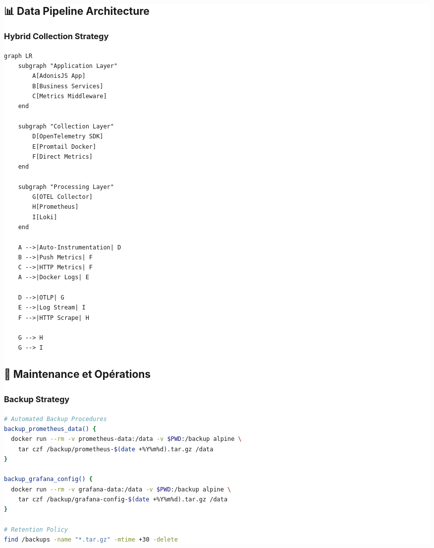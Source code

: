 ## 📊 Data Pipeline Architecture

### Hybrid Collection Strategy

```mermaid
graph LR
    subgraph "Application Layer"
        A[AdonisJS App] 
        B[Business Services]
        C[Metrics Middleware]
    end
    
    subgraph "Collection Layer"  
        D[OpenTelemetry SDK]
        E[Promtail Docker]
        F[Direct Metrics]
    end
    
    subgraph "Processing Layer"
        G[OTEL Collector]
        H[Prometheus]
        I[Loki]
    end
    
    A -->|Auto-Instrumentation| D
    B -->|Push Metrics| F  
    C -->|HTTP Metrics| F
    A -->|Docker Logs| E
    
    D -->|OTLP| G
    E -->|Log Stream| I
    F -->|HTTP Scrape| H
    
    G --> H
    G --> I
```

## 🔄 Maintenance et Opérations

### Backup Strategy

```bash
# Automated Backup Procedures
backup_prometheus_data() {
  docker run --rm -v prometheus-data:/data -v $PWD:/backup alpine \
    tar czf /backup/prometheus-$(date +%Y%m%d).tar.gz /data
}

backup_grafana_config() {
  docker run --rm -v grafana-data:/data -v $PWD:/backup alpine \
    tar czf /backup/grafana-config-$(date +%Y%m%d).tar.gz /data
}

# Retention Policy
find /backups -name "*.tar.gz" -mtime +30 -delete
```
